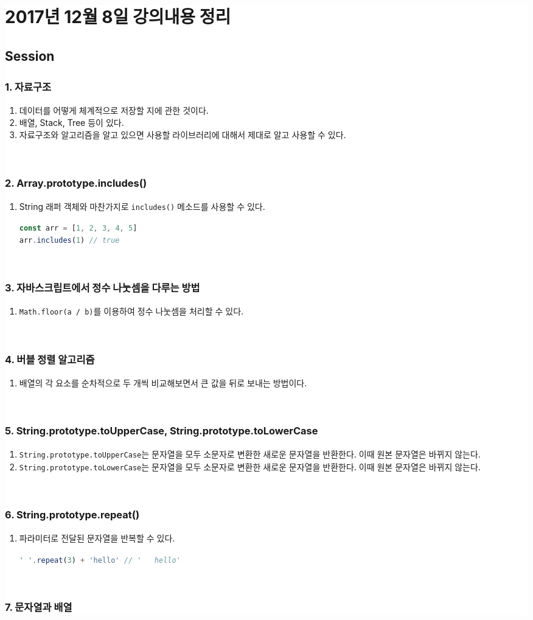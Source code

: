 # 2017년 12월 8일 강의내용 정리

## Session

### 1. 자료구조

1. 데이터를 어떻게 체계적으로 저장할 지에 관한 것이다.
2. 배열, Stack, Tree 등이 있다.
3. 자료구조와 알고리즘을 알고 있으면 사용할 라이브러리에 대해서 제대로 알고 사용할 수 있다.

<br />

### 2. Array.prototype.includes()

1. String 래퍼 객체와 마찬가지로 `includes()` 메소드를 사용할 수 있다.

   ```javascript
   const arr = [1, 2, 3, 4, 5]
   arr.includes(1) // true
   ```

<br />

### 3. 자바스크립트에서 정수 나눗셈을 다루는 방법

1. `Math.floor(a / b)`를 이용하여 정수 나눗셈을 처리할 수 있다.

<br />

### 4. 버블 정렬 알고리즘

1. 배열의 각 요소를 순차적으로 두 개씩 비교해보면서 큰 값을 뒤로 보내는 방법이다.

<br />

### 5. String.prototype.toUpperCase, String.prototype.toLowerCase

1. `String.prototype.toUpperCase`는 문자열을 모두 소문자로 변환한 새로운 문자열을 반환한다. 이때 원본 문자열은 바뀌지 않는다.
2. `String.prototype.toLowerCase`는 문자열을 모두 소문자로 변환한 새로운 문자열을 반환한다. 이때 원본 문자열은 바뀌지 않는다.

<br />

### 6. String.prototype.repeat()

1. 파라미터로 전달된 문자열을 반복할 수 있다.

   ```javascript
   ' '.repeat(3) + 'hello' // '   hello'
   ```

<br />

### 7. 문자열과 배열
